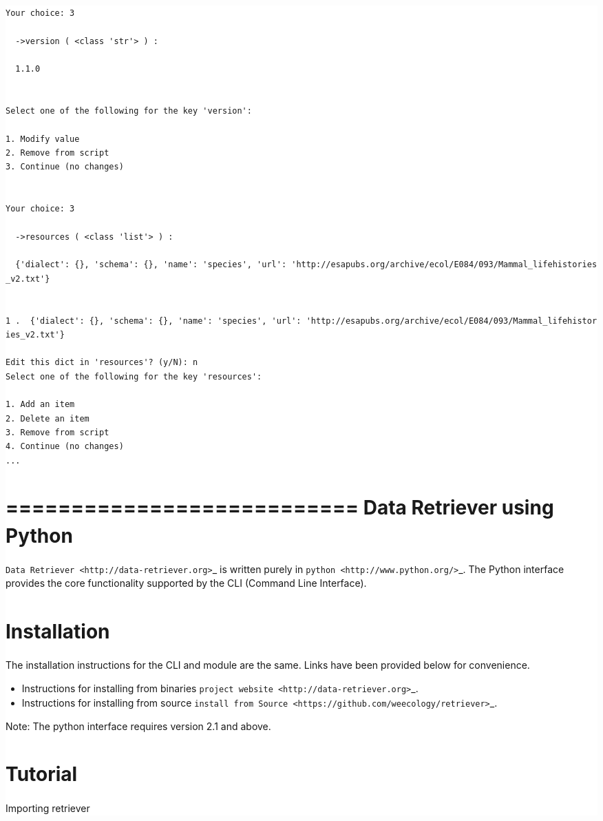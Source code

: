 
    Your choice: 3

      ->version ( <class 'str'> ) :

      1.1.0


    Select one of the following for the key 'version':

    1. Modify value
    2. Remove from script
    3. Continue (no changes)


    Your choice: 3

      ->resources ( <class 'list'> ) :

      {'dialect': {}, 'schema': {}, 'name': 'species', 'url': 'http://esapubs.org/archive/ecol/E084/093/Mammal_lifehistories_v2.txt'}


    1 .  {'dialect': {}, 'schema': {}, 'name': 'species', 'url': 'http://esapubs.org/archive/ecol/E084/093/Mammal_lifehistories_v2.txt'}

    Edit this dict in 'resources'? (y/N): n
    Select one of the following for the key 'resources':

    1. Add an item
    2. Delete an item
    3. Remove from script
    4. Continue (no changes)
    ...
===========================
Data Retriever using Python
===========================


`Data Retriever <http://data-retriever.org>`_ is written purely in `python <http://www.python.org/>`_.
The Python interface provides the core functionality supported by the CLI (Command Line Interface).



Installation
============

The installation instructions for the CLI and module are the same. Links have been provided below for convenience.

- Instructions for installing from binaries `project website <http://data-retriever.org>`_.
- Instructions for installing from source  `install from Source <https://github.com/weecology/retriever>`_.

Note: The python interface requires version 2.1 and above.

Tutorial
========

Importing retriever
